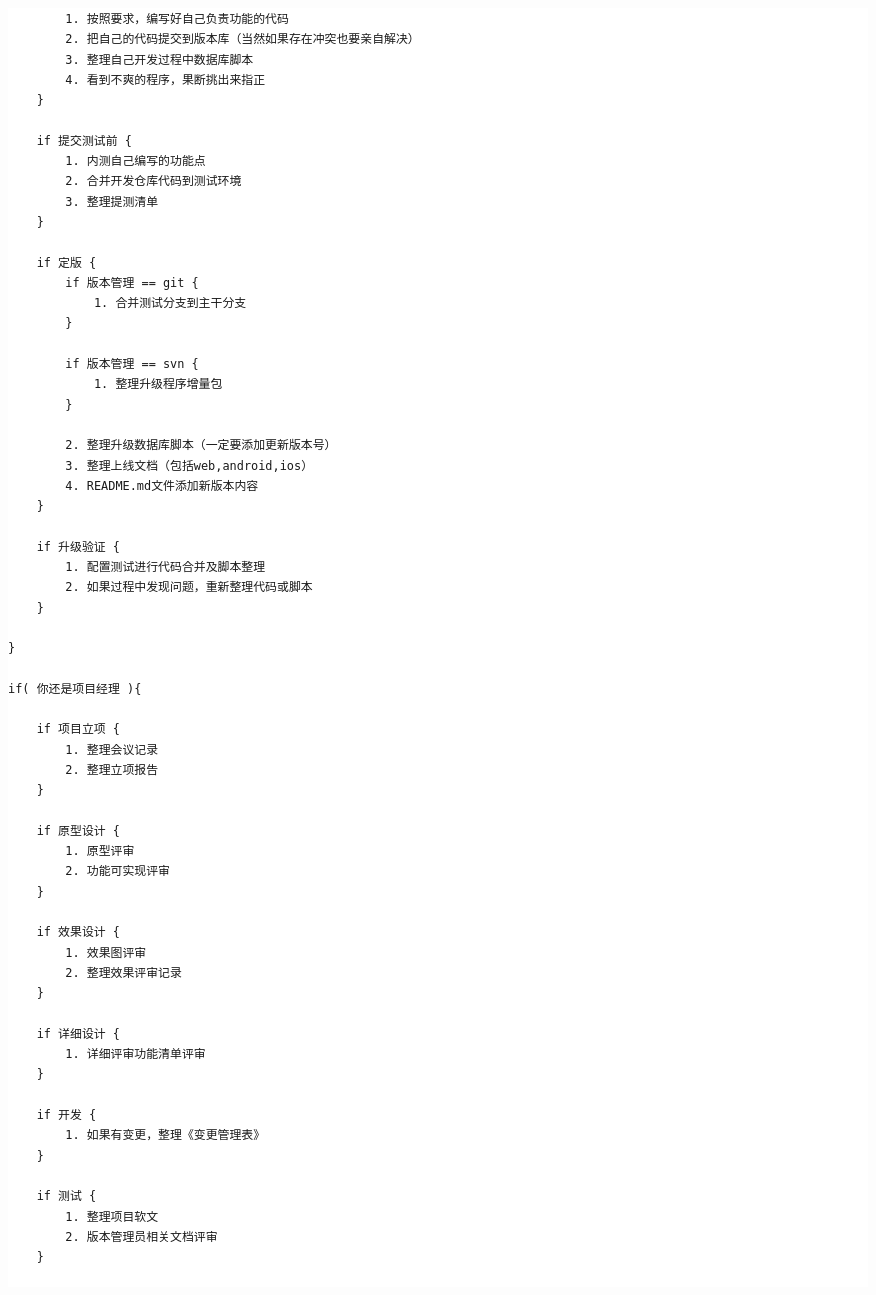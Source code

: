 ```
        1. 按照要求，编写好自己负责功能的代码
        2. 把自己的代码提交到版本库（当然如果存在冲突也要亲自解决）
        3. 整理自己开发过程中数据库脚本
        4. 看到不爽的程序，果断挑出来指正
    }
    
    if 提交测试前 {
        1. 内测自己编写的功能点
        2. 合并开发仓库代码到测试环境
        3. 整理提测清单
    }
    
    if 定版 {
        if 版本管理 == git {
            1. 合并测试分支到主干分支
        }
        
        if 版本管理 == svn {
            1. 整理升级程序增量包
        }
        
        2. 整理升级数据库脚本（一定要添加更新版本号）
        3. 整理上线文档（包括web,android,ios）
        4. README.md文件添加新版本内容
    }
    
    if 升级验证 {
        1. 配置测试进行代码合并及脚本整理
        2. 如果过程中发现问题，重新整理代码或脚本
    }
    
}

if( 你还是项目经理 ){
    
    if 项目立项 {
        1. 整理会议记录
        2. 整理立项报告
    }
    
    if 原型设计 {
        1. 原型评审
        2. 功能可实现评审
    }
    
    if 效果设计 {
        1. 效果图评审
        2. 整理效果评审记录
    }
    
    if 详细设计 {
        1. 详细评审功能清单评审
    }
    
    if 开发 {
        1. 如果有变更，整理《变更管理表》
    }
    
    if 测试 {
        1. 整理项目软文
        2. 版本管理员相关文档评审
    }
    
```